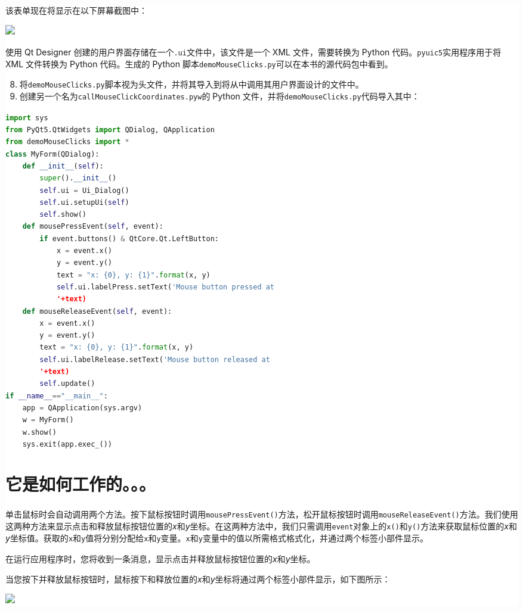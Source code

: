 该表单现在将显示在以下屏幕截图中：

![](images/263e8d78-5c3d-4111-ad51-3f171988cf6c.png)

使用 Qt Designer 创建的用户界面存储在一个`.ui`文件中，该文件是一个 XML 文件，需要转换为 Python 代码。`pyuic5`实用程序用于将 XML 文件转换为 Python 代码。生成的 Python 脚本`demoMouseClicks.py`可以在本书的源代码包中看到。

8.  将`demoMouseClicks.py`脚本视为头文件，并将其导入到将从中调用其用户界面设计的文件中。
9.  创建另一个名为`callMouseClickCoordinates.pyw`的 Python 文件，并将`demoMouseClicks.py`代码导入其中：

```py
import sys
from PyQt5.QtWidgets import QDialog, QApplication
from demoMouseClicks import *
class MyForm(QDialog):
    def __init__(self):
        super().__init__()
        self.ui = Ui_Dialog()
        self.ui.setupUi(self)
        self.show()
    def mousePressEvent(self, event):
        if event.buttons() & QtCore.Qt.LeftButton:
            x = event.x()
            y = event.y()
            text = "x: {0}, y: {1}".format(x, y)
            self.ui.labelPress.setText('Mouse button pressed at 
            '+text)
    def mouseReleaseEvent(self, event):
        x = event.x()
        y = event.y()
        text = "x: {0}, y: {1}".format(x, y)
        self.ui.labelRelease.setText('Mouse button released at 
        '+text)
        self.update()
if __name__=="__main__":
    app = QApplication(sys.argv)
    w = MyForm()
    w.show()
    sys.exit(app.exec_())
```

# 它是如何工作的。。。

单击鼠标时会自动调用两个方法。按下鼠标按钮时调用`mousePressEvent()`方法，松开鼠标按钮时调用`mouseReleaseEvent()`方法。我们使用这两种方法来显示点击和释放鼠标按钮位置的*x*和*y*坐标。在这两种方法中，我们只需调用`event`对象上的`x()`和`y()`方法来获取鼠标位置的*x*和*y*坐标值。获取的`x`和`y`值将分别分配给`x`和`y`变量。`x`和`y`变量中的值以所需格式格式化，并通过两个标签小部件显示。

在运行应用程序时，您将收到一条消息，显示点击并释放鼠标按钮位置的*x*和*y*坐标。

当您按下并释放鼠标按钮时，鼠标按下和释放位置的*x*和*y*坐标将通过两个标签小部件显示，如下图所示：

![](images/b14fdc92-a8be-4fa8-a523-29ea8743e2ef.png)
